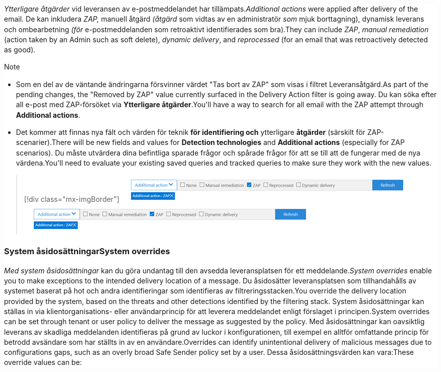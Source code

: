 <span data-ttu-id="e452c-212">*Ytterligare åtgärder* vid leveransen av e-postmeddelandet har tillämpats.</span><span class="sxs-lookup"><span data-stu-id="e452c-212">*Additional actions* were applied after delivery of the email.</span></span> <span data-ttu-id="e452c-213">De kan inkludera *ZAP,* manuell åtgärd *(åtgärd* som vidtas av en administratör *som* mjuk borttagning), dynamisk leverans och ombearbetning *(för* e-postmeddelanden som retroaktivt identifierades som bra).</span><span class="sxs-lookup"><span data-stu-id="e452c-213">They can include *ZAP*, *manual remediation* (action taken by an Admin such as soft delete), *dynamic delivery*, and *reprocessed* (for an email that was retroactively detected as good).</span></span>

> [!NOTE]
> - <span data-ttu-id="e452c-214">Som en del av de väntande ändringarna försvinner värdet "Tas bort av ZAP" som visas i filtret Leveransåtgärd.</span><span class="sxs-lookup"><span data-stu-id="e452c-214">As part of the pending changes, the "Removed by ZAP" value currently surfaced in the Delivery Action filter is going away.</span></span> <span data-ttu-id="e452c-215">Du kan söka efter all e-post med ZAP-försöket via **Ytterligare åtgärder**.</span><span class="sxs-lookup"><span data-stu-id="e452c-215">You'll have a way to search for all email with the ZAP attempt through **Additional actions**.</span></span>
>
> - <span data-ttu-id="e452c-216">Det kommer att finnas nya fält och värden för teknik **för identifiering och** ytterligare **åtgärder** (särskilt för ZAP-scenarier).</span><span class="sxs-lookup"><span data-stu-id="e452c-216">There will be new fields and values for **Detection technologies** and **Additional actions** (especially for ZAP scenarios).</span></span> <span data-ttu-id="e452c-217">Du måste utvärdera dina befintliga sparade frågor och spårade frågor för att se till att de fungerar med de nya värdena.</span><span class="sxs-lookup"><span data-stu-id="e452c-217">You'll need to evaluate your existing saved queries and tracked queries to make sure they work with the new values.</span></span>

> [!div class="mx-imgBorder"]
> <span data-ttu-id="e452c-218">![Ytterligare åtgärder i Utforskaren](../../media/Additional_Actions.png)</span><span class="sxs-lookup"><span data-stu-id="e452c-218">![Additional Actions in Explorer](../../media/Additional_Actions.png)</span></span>

### <a name="system-overrides"></a><span data-ttu-id="e452c-219">System åsidosättningar</span><span class="sxs-lookup"><span data-stu-id="e452c-219">System overrides</span></span>

<span data-ttu-id="e452c-220">*Med system åsidosättningar* kan du göra undantag till den avsedda leveransplatsen för ett meddelande.</span><span class="sxs-lookup"><span data-stu-id="e452c-220">*System overrides* enable you to make exceptions to the intended delivery location of a message.</span></span> <span data-ttu-id="e452c-221">Du åsidosätter leveransplatsen som tillhandahålls av systemet baserat på hot och andra identifieringar som identifieras av filtreringsstacken.</span><span class="sxs-lookup"><span data-stu-id="e452c-221">You override the delivery location provided by the system, based on the threats and other detections identified by the filtering stack.</span></span> <span data-ttu-id="e452c-222">System åsidosättningar kan ställas in via klientorganisations- eller användarprincip för att leverera meddelandet enligt förslaget i principen.</span><span class="sxs-lookup"><span data-stu-id="e452c-222">System overrides can be set through tenant or user policy to deliver the message as suggested by the policy.</span></span> <span data-ttu-id="e452c-223">Med åsidosättningar kan oavsiktlig leverans av skadliga meddelanden identifieras på grund av luckor i konfigurationen, till exempel en alltför omfattande princip för betrodd avsändare som har ställts in av en användare.</span><span class="sxs-lookup"><span data-stu-id="e452c-223">Overrides can identify unintentional delivery of malicious messages due to configurations gaps, such as an overly broad Safe Sender policy set by a user.</span></span> <span data-ttu-id="e452c-224">Dessa åsidosättningsvärden kan vara:</span><span class="sxs-lookup"><span data-stu-id="e452c-224">These override values can be:</span></span>
